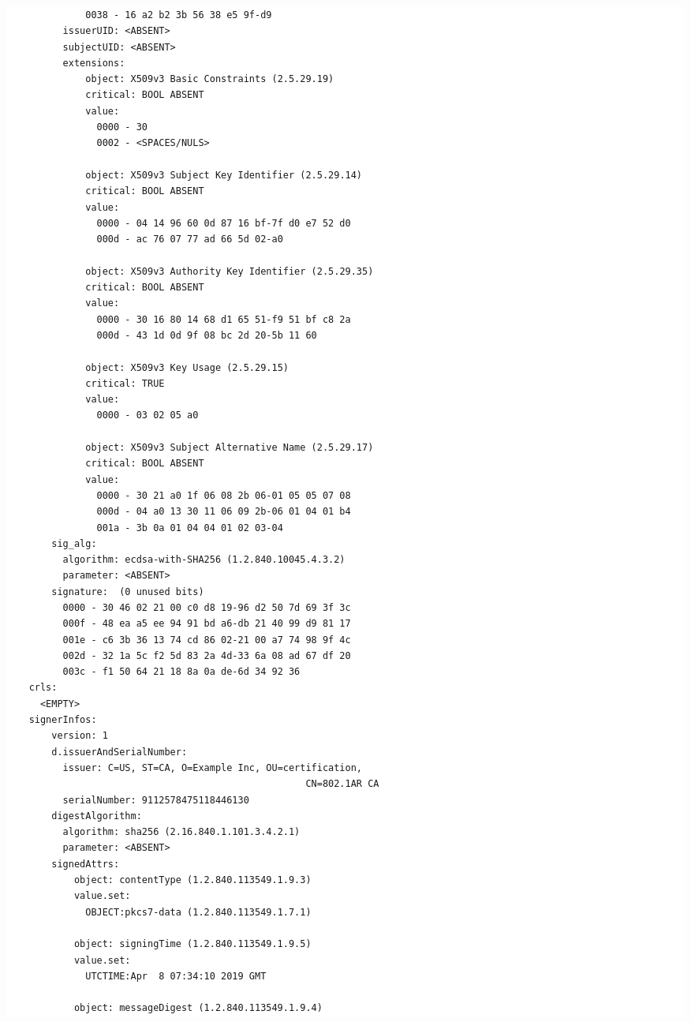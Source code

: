 ~~~
              0038 - 16 a2 b2 3b 56 38 e5 9f-d9               
          issuerUID: <ABSENT>
          subjectUID: <ABSENT>
          extensions:
              object: X509v3 Basic Constraints (2.5.29.19)
              critical: BOOL ABSENT
              value: 
                0000 - 30                                   
                0002 - <SPACES/NULS>

              object: X509v3 Subject Key Identifier (2.5.29.14)
              critical: BOOL ABSENT
              value: 
                0000 - 04 14 96 60 0d 87 16 bf-7f d0 e7 52 d0
                000d - ac 76 07 77 ad 66 5d 02-a0          

              object: X509v3 Authority Key Identifier (2.5.29.35)
              critical: BOOL ABSENT
              value: 
                0000 - 30 16 80 14 68 d1 65 51-f9 51 bf c8 2a
                000d - 43 1d 0d 9f 08 bc 2d 20-5b 11 60      

              object: X509v3 Key Usage (2.5.29.15)
              critical: TRUE
              value: 
                0000 - 03 02 05 a0                             

              object: X509v3 Subject Alternative Name (2.5.29.17)
              critical: BOOL ABSENT
              value: 
                0000 - 30 21 a0 1f 06 08 2b 06-01 05 05 07 08
                000d - 04 a0 13 30 11 06 09 2b-06 01 04 01 b4 
                001a - 3b 0a 01 04 04 01 02 03-04           
        sig_alg: 
          algorithm: ecdsa-with-SHA256 (1.2.840.10045.4.3.2)
          parameter: <ABSENT>
        signature:  (0 unused bits)
          0000 - 30 46 02 21 00 c0 d8 19-96 d2 50 7d 69 3f 3c
          000f - 48 ea a5 ee 94 91 bd a6-db 21 40 99 d9 81 17
          001e - c6 3b 36 13 74 cd 86 02-21 00 a7 74 98 9f 4c
          002d - 32 1a 5c f2 5d 83 2a 4d-33 6a 08 ad 67 df 20 
          003c - f1 50 64 21 18 8a 0a de-6d 34 92 36         
    crls:
      <EMPTY>
    signerInfos:
        version: 1
        d.issuerAndSerialNumber: 
          issuer: C=US, ST=CA, O=Example Inc, OU=certification, 
                                                     CN=802.1AR CA
          serialNumber: 9112578475118446130
        digestAlgorithm: 
          algorithm: sha256 (2.16.840.1.101.3.4.2.1)
          parameter: <ABSENT>
        signedAttrs:
            object: contentType (1.2.840.113549.1.9.3)
            value.set:
              OBJECT:pkcs7-data (1.2.840.113549.1.7.1)

            object: signingTime (1.2.840.113549.1.9.5)
            value.set:
              UTCTIME:Apr  8 07:34:10 2019 GMT

            object: messageDigest (1.2.840.113549.1.9.4)
~~~